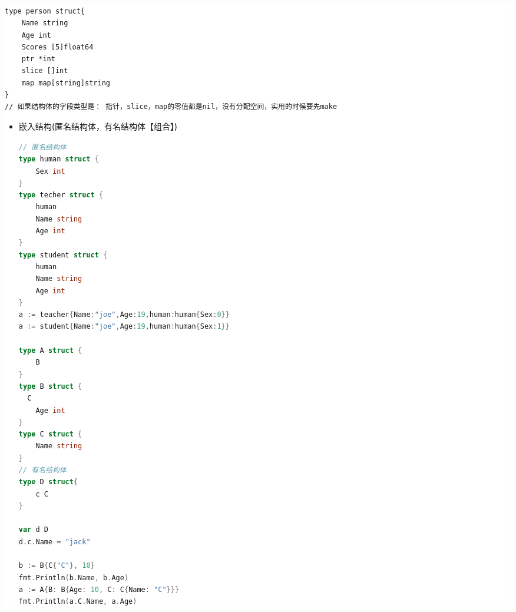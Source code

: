 ```
type person struct{
    Name string
    Age int
    Scores [5]float64
    ptr *int
    slice []int
    map map[string]string
}
// 如果结构体的字段类型是： 指针，slice，map的零值都是nil，没有分配空间，实用的时候要先make

```

+ 嵌入结构(匿名结构体，有名结构体【组合】)

  ```go
  // 匿名结构体
  type human struct {
      Sex int
  }
  type techer struct {
      human
      Name string
      Age int
  }
  type student struct {
      human
      Name string
      Age int
  }
  a := teacher{Name:"joe",Age:19,human:human{Sex:0}}
  a := student{Name:"joe",Age:19,human:human{Sex:1}}
  
  type A struct {
      B
  }
  type B struct {
  	C
      Age int
  }
  type C struct {
      Name string
  }
  // 有名结构体
  type D struct{
      c C
  }
  
  var d D
  d.c.Name = "jack"
  
  b := B{C{"C"}, 10}
  fmt.Println(b.Name, b.Age)
  a := A{B: B{Age: 10, C: C{Name: "C"}}}
  fmt.Println(a.C.Name, a.Age)
  ```
